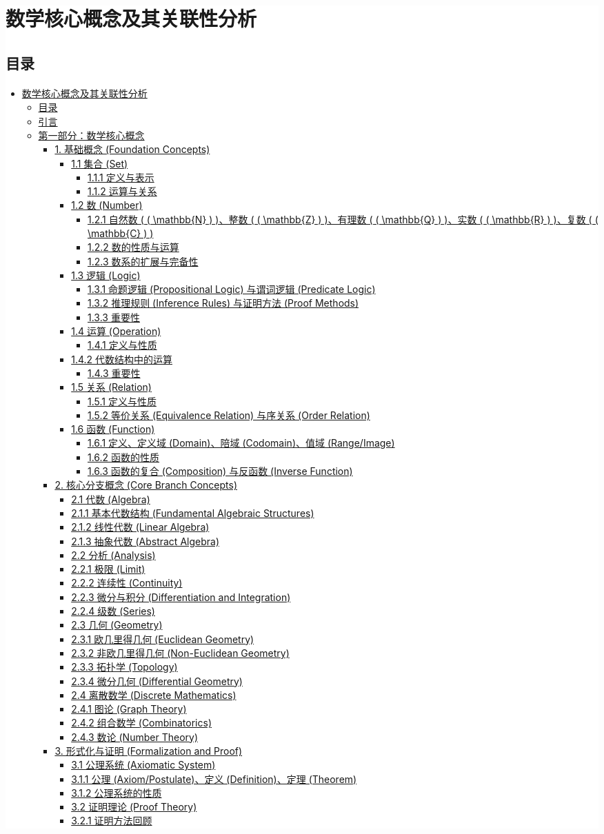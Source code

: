 # 数学核心概念及其关联性分析

## 目录

- [数学核心概念及其关联性分析](#数学核心概念及其关联性分析)
  - [目录](#目录)
  - [引言](#引言)
  - [第一部分：数学核心概念](#第一部分数学核心概念)
    - [1. 基础概念 (Foundation Concepts)](#1-基础概念-foundation-concepts)
      - [1.1 集合 (Set)](#11-集合-set)
        - [1.1.1 定义与表示](#111-定义与表示)
        - [1.1.2 运算与关系](#112-运算与关系)
      - [1.2 数 (Number)](#12-数-number)
        - [1.2.1 自然数 ( ( \\mathbb{N} ) )、整数 ( ( \\mathbb{Z} ) )、有理数 ( ( \\mathbb{Q} ) )、实数 ( ( \\mathbb{R} ) )、复数 ( ( \\mathbb{C} ) )](#121-自然数---mathbbn--整数---mathbbz--有理数---mathbbq--实数---mathbbr--复数---mathbbc--)
        - [1.2.2 数的性质与运算](#122-数的性质与运算)
        - [1.2.3 数系的扩展与完备性](#123-数系的扩展与完备性)
      - [1.3 逻辑 (Logic)](#13-逻辑-logic)
        - [1.3.1 命题逻辑 (Propositional Logic) 与谓词逻辑 (Predicate Logic)](#131-命题逻辑-propositional-logic-与谓词逻辑-predicate-logic)
        - [1.3.2 推理规则 (Inference Rules) 与证明方法 (Proof Methods)](#132-推理规则-inference-rules-与证明方法-proof-methods)
        - [1.3.3 重要性](#133-重要性)
      - [1.4 运算 (Operation)](#14-运算-operation)
        - [1.4.1 定义与性质](#141-定义与性质)
      - [1.4.2 代数结构中的运算](#142-代数结构中的运算)
        - [1.4.3 重要性](#143-重要性)
      - [1.5 关系 (Relation)](#15-关系-relation)
        - [1.5.1 定义与性质](#151-定义与性质)
        - [1.5.2 等价关系 (Equivalence Relation) 与序关系 (Order Relation)](#152-等价关系-equivalence-relation-与序关系-order-relation)
      - [1.6 函数 (Function)](#16-函数-function)
        - [1.6.1 定义、定义域 (Domain)、陪域 (Codomain)、值域 (Range/Image)](#161-定义定义域-domain陪域-codomain值域-rangeimage)
        - [1.6.2 函数的性质](#162-函数的性质)
        - [1.6.3 函数的复合 (Composition) 与反函数 (Inverse Function)](#163-函数的复合-composition-与反函数-inverse-function)
    - [2. 核心分支概念 (Core Branch Concepts)](#2-核心分支概念-core-branch-concepts)
      - [2.1 代数 (Algebra)](#21-代数-algebra)
      - [2.1.1 基本代数结构 (Fundamental Algebraic Structures)](#211-基本代数结构-fundamental-algebraic-structures)
      - [2.1.2 线性代数 (Linear Algebra)](#212-线性代数-linear-algebra)
      - [2.1.3 抽象代数 (Abstract Algebra)](#213-抽象代数-abstract-algebra)
      - [2.2 分析 (Analysis)](#22-分析-analysis)
      - [2.2.1 极限 (Limit)](#221-极限-limit)
      - [2.2.2 连续性 (Continuity)](#222-连续性-continuity)
      - [2.2.3 微分与积分 (Differentiation and Integration)](#223-微分与积分-differentiation-and-integration)
      - [2.2.4 级数 (Series)](#224-级数-series)
      - [2.3 几何 (Geometry)](#23-几何-geometry)
      - [2.3.1 欧几里得几何 (Euclidean Geometry)](#231-欧几里得几何-euclidean-geometry)
      - [2.3.2 非欧几里得几何 (Non-Euclidean Geometry)](#232-非欧几里得几何-non-euclidean-geometry)
      - [2.3.3 拓扑学 (Topology)](#233-拓扑学-topology)
      - [2.3.4 微分几何 (Differential Geometry)](#234-微分几何-differential-geometry)
      - [2.4 离散数学 (Discrete Mathematics)](#24-离散数学-discrete-mathematics)
      - [2.4.1 图论 (Graph Theory)](#241-图论-graph-theory)
      - [2.4.2 组合数学 (Combinatorics)](#242-组合数学-combinatorics)
      - [2.4.3 数论 (Number Theory)](#243-数论-number-theory)
    - [3. 形式化与证明 (Formalization and Proof)](#3-形式化与证明-formalization-and-proof)
      - [3.1 公理系统 (Axiomatic System)](#31-公理系统-axiomatic-system)
      - [3.1.1 公理 (Axiom/Postulate)、定义 (Definition)、定理 (Theorem)](#311-公理-axiompostulate定义-definition定理-theorem)
      - [3.1.2 公理系统的性质](#312-公理系统的性质)
      - [3.2 证明理论 (Proof Theory)](#32-证明理论-proof-theory)
      - [3.2.1 证明方法回顾](#321-证明方法回顾)